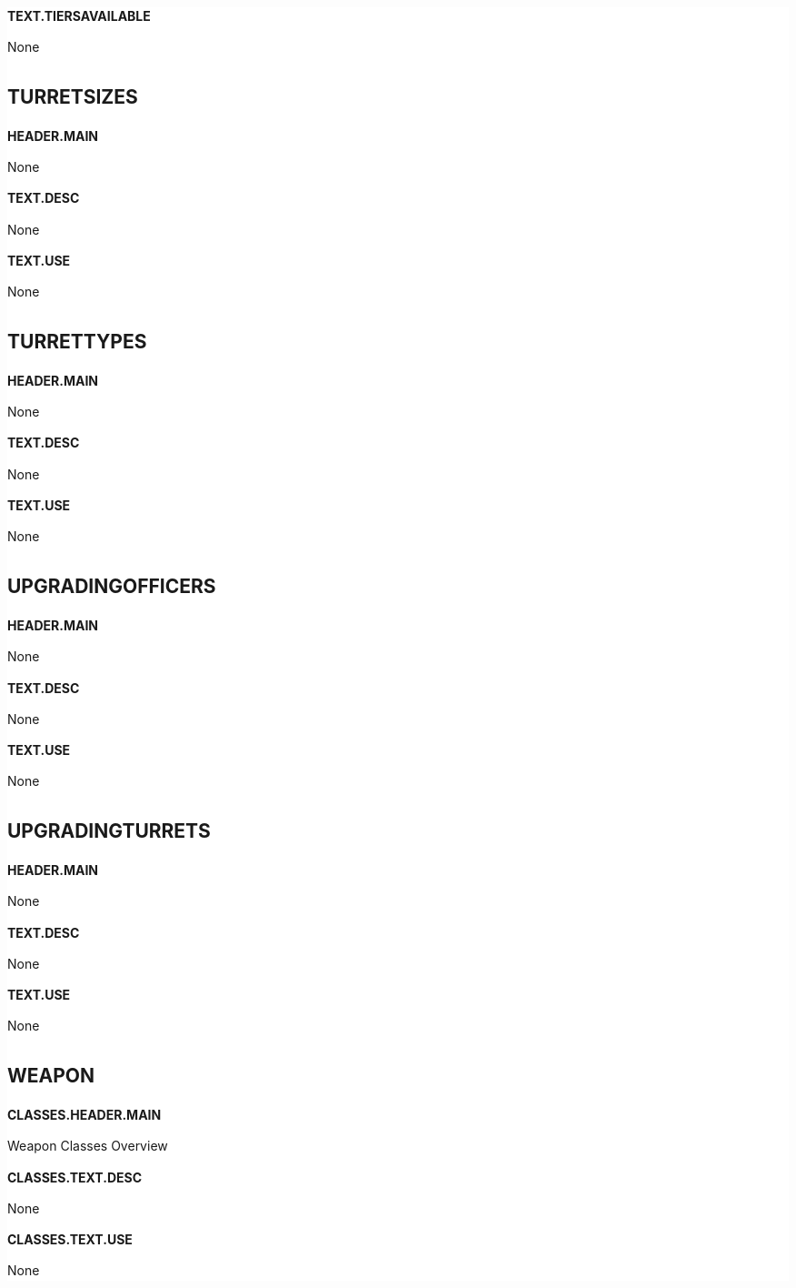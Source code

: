 **TEXT.TIERSAVAILABLE**

None


## TURRETSIZES
**HEADER.MAIN**

None

**TEXT.DESC**

None

**TEXT.USE**

None


## TURRETTYPES
**HEADER.MAIN**

None

**TEXT.DESC**

None

**TEXT.USE**

None


## UPGRADINGOFFICERS
**HEADER.MAIN**

None

**TEXT.DESC**

None

**TEXT.USE**

None


## UPGRADINGTURRETS
**HEADER.MAIN**

None

**TEXT.DESC**

None

**TEXT.USE**

None


## WEAPON
**CLASSES.HEADER.MAIN**

Weapon Classes Overview

**CLASSES.TEXT.DESC**

None

**CLASSES.TEXT.USE**

None

